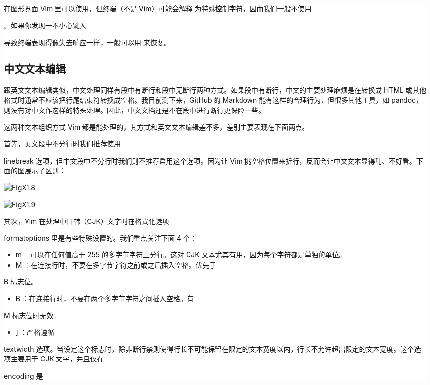 <C-S>
在图形界面 Vim 里可以使用，但终端（不是 Vim）可能会解释

<C-S>
为特殊控制字符，因而我们一般不使用

<C-X><C-S>
。如果你发现一不小心键入

<C-S>
导致终端表现得像失去响应一样，一般可以用

<C-Q>
来恢复。

## 中文文本编辑

跟英文文本编辑类似，中文处理同样有段中有断行和段中无断行两种方式。如果段中有断行，中文的主要处理麻烦是在转换成 HTML 或其他格式时通常不应该把行尾结束符转换成空格。我目前测下来，GitHub 的 Markdown 能有这样的合理行为，但很多其他工具，如 pandoc，则没有对中文作这样的特殊处理。因此，中文文档还是不在段中进行断行更保险一些。

这两种文本组织方式 Vim 都是能处理的，其方式和英文文本编辑差不多，差别主要表现在下面两点。

首先，英文段中不分行时我们推荐使用

linebreak
选项，但中文段中不分行时我们则不推荐启用这个选项。因为让 Vim 挑空格位置来折行，反而会让中文文本显得乱、不好看。下面的图展示了区别：

![FigX1.8](https://learn.lianglianglee.com/%e4%b8%93%e6%a0%8f/Vim%20%e5%ae%9e%e7%94%a8%e6%8a%80%e5%b7%a7%e5%bf%85%e7%9f%a5%e5%bf%85%e4%bc%9a/assets/868bce15c9b6e7d518d0407bc9acb724.png "使用选项 nolinebreak 的效果")

![FigX1.9](https://learn.lianglianglee.com/%e4%b8%93%e6%a0%8f/Vim%20%e5%ae%9e%e7%94%a8%e6%8a%80%e5%b7%a7%e5%bf%85%e7%9f%a5%e5%bf%85%e4%bc%9a/assets/d2f33880359fb244ab51d6bd1e49d62b.png "使用选项 linebreak 的效果")

其次，Vim 在处理中日韩（CJK）文字时在格式化选项

formatoptions
里是有些特殊设置的。我们重点关注下面 4 个：

* m
：可以在任何值高于 255 的多字节字符上分行。这对 CJK 文本尤其有用，因为每个字符都是单独的单位。
* M
：在连接行时，不要在多字节字符之前或之后插入空格。优先于

B
标志位。
* B
：在连接行时，不要在两个多字节字符之间插入空格。有

M
标志位时无效。
* ]
：严格遵循

textwidth
选项。当设定这个标志时，除非断行禁则使得行长不可能保留在限定的文本宽度以内，行长不允许超出限定的文本宽度。这个选项主要用于 CJK 文字，并且仅在

encoding
是
